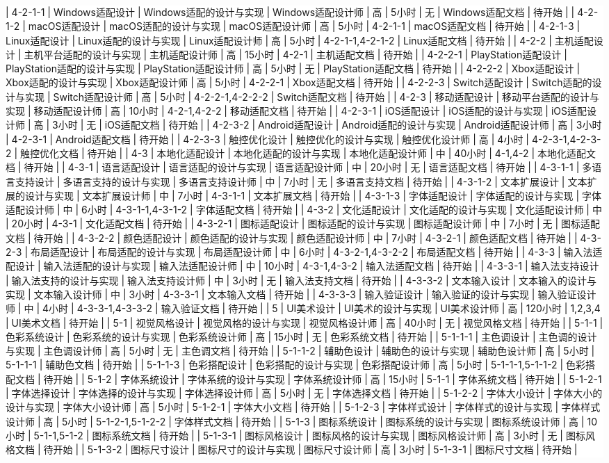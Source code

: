 | 4-2-1-1 | Windows适配设计 | Windows适配的设计与实现 | Windows适配设计师 | 高 | 5小时 | 无 | Windows适配文档 | 待开始 |
| 4-2-1-2 | macOS适配设计 | macOS适配的设计与实现 | macOS适配设计师 | 高 | 5小时 | 4-2-1-1 | macOS适配文档 | 待开始 |
| 4-2-1-3 | Linux适配设计 | Linux适配的设计与实现 | Linux适配设计师 | 高 | 5小时 | 4-2-1-1,4-2-1-2 | Linux适配文档 | 待开始 |
| 4-2-2 | 主机适配设计 | 主机平台适配的设计与实现 | 主机适配设计师 | 高 | 15小时 | 4-2-1 | 主机适配文档 | 待开始 |
| 4-2-2-1 | PlayStation适配设计 | PlayStation适配的设计与实现 | PlayStation适配设计师 | 高 | 5小时 | 无 | PlayStation适配文档 | 待开始 |
| 4-2-2-2 | Xbox适配设计 | Xbox适配的设计与实现 | Xbox适配设计师 | 高 | 5小时 | 4-2-2-1 | Xbox适配文档 | 待开始 |
| 4-2-2-3 | Switch适配设计 | Switch适配的设计与实现 | Switch适配设计师 | 高 | 5小时 | 4-2-2-1,4-2-2-2 | Switch适配文档 | 待开始 |
| 4-2-3 | 移动适配设计 | 移动平台适配的设计与实现 | 移动适配设计师 | 高 | 10小时 | 4-2-1,4-2-2 | 移动适配文档 | 待开始 |
| 4-2-3-1 | iOS适配设计 | iOS适配的设计与实现 | iOS适配设计师 | 高 | 3小时 | 无 | iOS适配文档 | 待开始 |
| 4-2-3-2 | Android适配设计 | Android适配的设计与实现 | Android适配设计师 | 高 | 3小时 | 4-2-3-1 | Android适配文档 | 待开始 |
| 4-2-3-3 | 触控优化设计 | 触控优化的设计与实现 | 触控优化设计师 | 高 | 4小时 | 4-2-3-1,4-2-3-2 | 触控优化文档 | 待开始 |
| 4-3 | 本地化适配设计 | 本地化适配的设计与实现 | 本地化适配设计师 | 中 | 40小时 | 4-1,4-2 | 本地化适配文档 | 待开始 |
| 4-3-1 | 语言适配设计 | 语言适配的设计与实现 | 语言适配设计师 | 中 | 20小时 | 无 | 语言适配文档 | 待开始 |
| 4-3-1-1 | 多语言支持设计 | 多语言支持的设计与实现 | 多语言支持设计师 | 中 | 7小时 | 无 | 多语言支持文档 | 待开始 |
| 4-3-1-2 | 文本扩展设计 | 文本扩展的设计与实现 | 文本扩展设计师 | 中 | 7小时 | 4-3-1-1 | 文本扩展文档 | 待开始 |
| 4-3-1-3 | 字体适配设计 | 字体适配的设计与实现 | 字体适配设计师 | 中 | 6小时 | 4-3-1-1,4-3-1-2 | 字体适配文档 | 待开始 |
| 4-3-2 | 文化适配设计 | 文化适配的设计与实现 | 文化适配设计师 | 中 | 20小时 | 4-3-1 | 文化适配文档 | 待开始 |
| 4-3-2-1 | 图标适配设计 | 图标适配的设计与实现 | 图标适配设计师 | 中 | 7小时 | 无 | 图标适配文档 | 待开始 |
| 4-3-2-2 | 颜色适配设计 | 颜色适配的设计与实现 | 颜色适配设计师 | 中 | 7小时 | 4-3-2-1 | 颜色适配文档 | 待开始 |
| 4-3-2-3 | 布局适配设计 | 布局适配的设计与实现 | 布局适配设计师 | 中 | 6小时 | 4-3-2-1,4-3-2-2 | 布局适配文档 | 待开始 |
| 4-3-3 | 输入法适配设计 | 输入法适配的设计与实现 | 输入法适配设计师 | 中 | 10小时 | 4-3-1,4-3-2 | 输入法适配文档 | 待开始 |
| 4-3-3-1 | 输入法支持设计 | 输入法支持的设计与实现 | 输入法支持设计师 | 中 | 3小时 | 无 | 输入法支持文档 | 待开始 |
| 4-3-3-2 | 文本输入设计 | 文本输入的设计与实现 | 文本输入设计师 | 中 | 3小时 | 4-3-3-1 | 文本输入文档 | 待开始 |
| 4-3-3-3 | 输入验证设计 | 输入验证的设计与实现 | 输入验证设计师 | 中 | 4小时 | 4-3-3-1,4-3-3-2 | 输入验证文档 | 待开始 |
| 5 | UI美术设计 | UI美术的设计与实现 | UI美术设计师 | 高 | 120小时 | 1,2,3,4 | UI美术文档 | 待开始 |
| 5-1 | 视觉风格设计 | 视觉风格的设计与实现 | 视觉风格设计师 | 高 | 40小时 | 无 | 视觉风格文档 | 待开始 |
| 5-1-1 | 色彩系统设计 | 色彩系统的设计与实现 | 色彩系统设计师 | 高 | 15小时 | 无 | 色彩系统文档 | 待开始 |
| 5-1-1-1 | 主色调设计 | 主色调的设计与实现 | 主色调设计师 | 高 | 5小时 | 无 | 主色调文档 | 待开始 |
| 5-1-1-2 | 辅助色设计 | 辅助色的设计与实现 | 辅助色设计师 | 高 | 5小时 | 5-1-1-1 | 辅助色文档 | 待开始 |
| 5-1-1-3 | 色彩搭配设计 | 色彩搭配的设计与实现 | 色彩搭配设计师 | 高 | 5小时 | 5-1-1-1,5-1-1-2 | 色彩搭配文档 | 待开始 |
| 5-1-2 | 字体系统设计 | 字体系统的设计与实现 | 字体系统设计师 | 高 | 15小时 | 5-1-1 | 字体系统文档 | 待开始 |
| 5-1-2-1 | 字体选择设计 | 字体选择的设计与实现 | 字体选择设计师 | 高 | 5小时 | 无 | 字体选择文档 | 待开始 |
| 5-1-2-2 | 字体大小设计 | 字体大小的设计与实现 | 字体大小设计师 | 高 | 5小时 | 5-1-2-1 | 字体大小文档 | 待开始 |
| 5-1-2-3 | 字体样式设计 | 字体样式的设计与实现 | 字体样式设计师 | 高 | 5小时 | 5-1-2-1,5-1-2-2 | 字体样式文档 | 待开始 |
| 5-1-3 | 图标系统设计 | 图标系统的设计与实现 | 图标系统设计师 | 高 | 10小时 | 5-1-1,5-1-2 | 图标系统文档 | 待开始 |
| 5-1-3-1 | 图标风格设计 | 图标风格的设计与实现 | 图标风格设计师 | 高 | 3小时 | 无 | 图标风格文档 | 待开始 |
| 5-1-3-2 | 图标尺寸设计 | 图标尺寸的设计与实现 | 图标尺寸设计师 | 高 | 3小时 | 5-1-3-1 | 图标尺寸文档 | 待开始 |